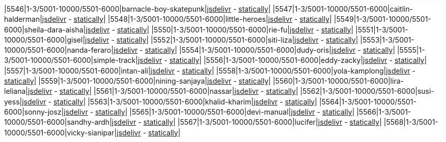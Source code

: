 |5546|1-3/5001-10000/5501-6000|barnacle-boy-skatepunk|[jsdelivr](https://cdn.jsdelivr.net/gh/dbchord/png-a-600x600_1-3/5001-10000/5501-6000/barnacle-boy-skatepunk.png) - [statically](https://cdn.statically.io/gh/dbchord/png-a-600x600_1-3/img/5001-10000/5501-6000/barnacle-boy-skatepunk.png)|
|5547|1-3/5001-10000/5501-6000|caitlin-halderman|[jsdelivr](https://cdn.jsdelivr.net/gh/dbchord/png-a-600x600_1-3/5001-10000/5501-6000/caitlin-halderman.png) - [statically](https://cdn.statically.io/gh/dbchord/png-a-600x600_1-3/img/5001-10000/5501-6000/caitlin-halderman.png)|
|5548|1-3/5001-10000/5501-6000|little-heroes|[jsdelivr](https://cdn.jsdelivr.net/gh/dbchord/png-a-600x600_1-3/5001-10000/5501-6000/little-heroes.png) - [statically](https://cdn.statically.io/gh/dbchord/png-a-600x600_1-3/img/5001-10000/5501-6000/little-heroes.png)|
|5549|1-3/5001-10000/5501-6000|sheila-dara-aisha|[jsdelivr](https://cdn.jsdelivr.net/gh/dbchord/png-a-600x600_1-3/5001-10000/5501-6000/sheila-dara-aisha.png) - [statically](https://cdn.statically.io/gh/dbchord/png-a-600x600_1-3/img/5001-10000/5501-6000/sheila-dara-aisha.png)|
|5550|1-3/5001-10000/5501-6000|rie-fu|[jsdelivr](https://cdn.jsdelivr.net/gh/dbchord/png-a-600x600_1-3/5001-10000/5501-6000/rie-fu.png) - [statically](https://cdn.statically.io/gh/dbchord/png-a-600x600_1-3/img/5001-10000/5501-6000/rie-fu.png)|
|5551|1-3/5001-10000/5501-6000|gisel|[jsdelivr](https://cdn.jsdelivr.net/gh/dbchord/png-a-600x600_1-3/5001-10000/5501-6000/gisel.png) - [statically](https://cdn.statically.io/gh/dbchord/png-a-600x600_1-3/img/5001-10000/5501-6000/gisel.png)|
|5552|1-3/5001-10000/5501-6000|siti-liza|[jsdelivr](https://cdn.jsdelivr.net/gh/dbchord/png-a-600x600_1-3/5001-10000/5501-6000/siti-liza.png) - [statically](https://cdn.statically.io/gh/dbchord/png-a-600x600_1-3/img/5001-10000/5501-6000/siti-liza.png)|
|5553|1-3/5001-10000/5501-6000|nanda-feraro|[jsdelivr](https://cdn.jsdelivr.net/gh/dbchord/png-a-600x600_1-3/5001-10000/5501-6000/nanda-feraro.png) - [statically](https://cdn.statically.io/gh/dbchord/png-a-600x600_1-3/img/5001-10000/5501-6000/nanda-feraro.png)|
|5554|1-3/5001-10000/5501-6000|dudy-oris|[jsdelivr](https://cdn.jsdelivr.net/gh/dbchord/png-a-600x600_1-3/5001-10000/5501-6000/dudy-oris.png) - [statically](https://cdn.statically.io/gh/dbchord/png-a-600x600_1-3/img/5001-10000/5501-6000/dudy-oris.png)|
|5555|1-3/5001-10000/5501-6000|simple-track|[jsdelivr](https://cdn.jsdelivr.net/gh/dbchord/png-a-600x600_1-3/5001-10000/5501-6000/simple-track.png) - [statically](https://cdn.statically.io/gh/dbchord/png-a-600x600_1-3/img/5001-10000/5501-6000/simple-track.png)|
|5556|1-3/5001-10000/5501-6000|eddy-zacky|[jsdelivr](https://cdn.jsdelivr.net/gh/dbchord/png-a-600x600_1-3/5001-10000/5501-6000/eddy-zacky.png) - [statically](https://cdn.statically.io/gh/dbchord/png-a-600x600_1-3/img/5001-10000/5501-6000/eddy-zacky.png)|
|5557|1-3/5001-10000/5501-6000|intan-ali|[jsdelivr](https://cdn.jsdelivr.net/gh/dbchord/png-a-600x600_1-3/5001-10000/5501-6000/intan-ali.png) - [statically](https://cdn.statically.io/gh/dbchord/png-a-600x600_1-3/img/5001-10000/5501-6000/intan-ali.png)|
|5558|1-3/5001-10000/5501-6000|yola-kamplong|[jsdelivr](https://cdn.jsdelivr.net/gh/dbchord/png-a-600x600_1-3/5001-10000/5501-6000/yola-kamplong.png) - [statically](https://cdn.statically.io/gh/dbchord/png-a-600x600_1-3/img/5001-10000/5501-6000/yola-kamplong.png)|
|5559|1-3/5001-10000/5501-6000|nining-sanjaya|[jsdelivr](https://cdn.jsdelivr.net/gh/dbchord/png-a-600x600_1-3/5001-10000/5501-6000/nining-sanjaya.png) - [statically](https://cdn.statically.io/gh/dbchord/png-a-600x600_1-3/img/5001-10000/5501-6000/nining-sanjaya.png)|
|5560|1-3/5001-10000/5501-6000|lira-leliana|[jsdelivr](https://cdn.jsdelivr.net/gh/dbchord/png-a-600x600_1-3/5001-10000/5501-6000/lira-leliana.png) - [statically](https://cdn.statically.io/gh/dbchord/png-a-600x600_1-3/img/5001-10000/5501-6000/lira-leliana.png)|
|5561|1-3/5001-10000/5501-6000|nassar|[jsdelivr](https://cdn.jsdelivr.net/gh/dbchord/png-a-600x600_1-3/5001-10000/5501-6000/nassar.png) - [statically](https://cdn.statically.io/gh/dbchord/png-a-600x600_1-3/img/5001-10000/5501-6000/nassar.png)|
|5562|1-3/5001-10000/5501-6000|susi-yess|[jsdelivr](https://cdn.jsdelivr.net/gh/dbchord/png-a-600x600_1-3/5001-10000/5501-6000/susi-yess.png) - [statically](https://cdn.statically.io/gh/dbchord/png-a-600x600_1-3/img/5001-10000/5501-6000/susi-yess.png)|
|5563|1-3/5001-10000/5501-6000|khalid-kharim|[jsdelivr](https://cdn.jsdelivr.net/gh/dbchord/png-a-600x600_1-3/5001-10000/5501-6000/khalid-kharim.png) - [statically](https://cdn.statically.io/gh/dbchord/png-a-600x600_1-3/img/5001-10000/5501-6000/khalid-kharim.png)|
|5564|1-3/5001-10000/5501-6000|sonny-josz|[jsdelivr](https://cdn.jsdelivr.net/gh/dbchord/png-a-600x600_1-3/5001-10000/5501-6000/sonny-josz.png) - [statically](https://cdn.statically.io/gh/dbchord/png-a-600x600_1-3/img/5001-10000/5501-6000/sonny-josz.png)|
|5565|1-3/5001-10000/5501-6000|devi-manual|[jsdelivr](https://cdn.jsdelivr.net/gh/dbchord/png-a-600x600_1-3/5001-10000/5501-6000/devi-manual.png) - [statically](https://cdn.statically.io/gh/dbchord/png-a-600x600_1-3/img/5001-10000/5501-6000/devi-manual.png)|
|5566|1-3/5001-10000/5501-6000|sandhy-ardh|[jsdelivr](https://cdn.jsdelivr.net/gh/dbchord/png-a-600x600_1-3/5001-10000/5501-6000/sandhy-ardh.png) - [statically](https://cdn.statically.io/gh/dbchord/png-a-600x600_1-3/img/5001-10000/5501-6000/sandhy-ardh.png)|
|5567|1-3/5001-10000/5501-6000|lucifer|[jsdelivr](https://cdn.jsdelivr.net/gh/dbchord/png-a-600x600_1-3/5001-10000/5501-6000/lucifer.png) - [statically](https://cdn.statically.io/gh/dbchord/png-a-600x600_1-3/img/5001-10000/5501-6000/lucifer.png)|
|5568|1-3/5001-10000/5501-6000|vicky-sianipar|[jsdelivr](https://cdn.jsdelivr.net/gh/dbchord/png-a-600x600_1-3/5001-10000/5501-6000/vicky-sianipar.png) - [statically](https://cdn.statically.io/gh/dbchord/png-a-600x600_1-3/img/5001-10000/5501-6000/vicky-sianipar.png)|